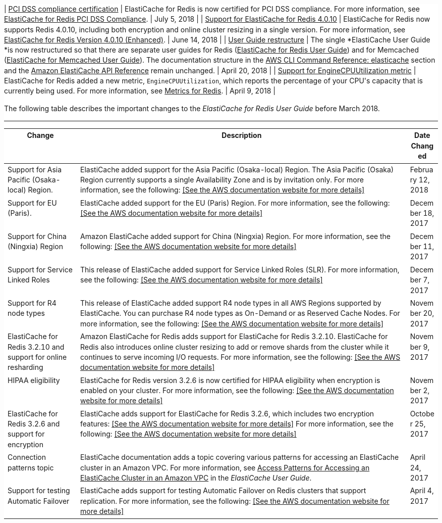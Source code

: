 | [PCI DSS compliance certification](https://docs.aws.amazon.com/AmazonElastiCache/latest/red-ug/elasticache-compliance.html) | ElastiCache for Redis is now certified for PCI DSS compliance\. For more information, see [ElastiCache for Redis PCI DSS Compliance](https://docs.aws.amazon.com/AmazonElastiCache/latest/red-ug/elasticache-compliance.html#elasticache-compliance-pci)\. | July 5, 2018 | 
| [Support for ElastiCache for Redis 4\.0\.10](https://docs.aws.amazon.com/AmazonElastiCache/latest/red-ug/supported-engine-versions.html) | ElastiCache for Redis now supports Redis 4\.0\.10, including both encryption and online cluster resizing in a single version\. For more information, see [ElastiCache for Redis Version 4\.0\.10 \(Enhanced\)](https://docs.aws.amazon.com/AmazonElastiCache/latest/red-ug/supported-engine-versions.html#redis-version-4-0-10)\. | June 14, 2018 | 
| [User Guide restructure](#WhatsNew) | The single *ElastiCache User Guide *is now restructured so that there are separate user guides for Redis \([ElastiCache for Redis User Guide](https://docs.aws.amazon.com/AmazonElastiCache/latest/red-ug/WhatIs.html)\) and for Memcached \([ElastiCache for Memcached User Guide](https://docs.aws.amazon.com/AmazonElastiCache/latest/mem-ug/WhatIs.html)\)\. The documentation structure in the [AWS CLI Command Reference: elasticache](https://docs.aws.amazon.com/cli/latest/reference/elasticache/index.html) section and the [Amazon ElastiCache API Reference](https://docs.aws.amazon.com/AmazonElastiCache/latest/APIReference/Welcome.html) remain unchanged\. | April 20, 2018 | 
| [Support for EngineCPUUtilization metric](https://docs.aws.amazon.com/AmazonElastiCache/latest/red-ug/CacheMetrics.Redis.html) | ElastiCache for Redis added a new metric, `EngineCPUUtilization`, which reports the percentage of your CPU's capacity that is currently being used\. For more information, see [Metrics for Redis](https://docs.aws.amazon.com/AmazonElastiCache/latest/red-ug/CacheMetrics.Redis.html)\. | April 9, 2018 | 

The following table describes the important changes to the *ElastiCache for Redis User Guide* before March 2018\.


****  

| Change | Description | Date Changed | 
| --- | --- | --- | 
| Support for Asia Pacific \(Osaka\-local\) Region\. |  ElastiCache added support for the Asia Pacific \(Osaka\-local\) Region\. The Asia Pacific \(Osaka\) Region currently supports a single Availability Zone and is by invitation only\. For more information, see the following: [\[See the AWS documentation website for more details\]](http://docs.aws.amazon.com/AmazonElastiCache/latest/red-ug/WhatsNew.html)  | February 12, 2018 | 
| Support for EU \(Paris\)\. |  ElastiCache added support for the EU \(Paris\) Region\. For more information, see the following: [\[See the AWS documentation website for more details\]](http://docs.aws.amazon.com/AmazonElastiCache/latest/red-ug/WhatsNew.html)  | December 18, 2017 | 
| Support for China \(Ningxia\) Region | Amazon ElastiCache added support for China \(Ningxia\) Region\. For more information, see the following: [\[See the AWS documentation website for more details\]](http://docs.aws.amazon.com/AmazonElastiCache/latest/red-ug/WhatsNew.html)  | December 11, 2017 | 
| Support for Service Linked Roles |  This release of ElastiCache added support for Service Linked Roles \(SLR\)\. For more information, see the following: [\[See the AWS documentation website for more details\]](http://docs.aws.amazon.com/AmazonElastiCache/latest/red-ug/WhatsNew.html) | December 7, 2017 | 
| Support for R4 node types |  This release of ElastiCache added support R4 node types in all AWS Regions supported by ElastiCache\. You can purchase R4 node types as On\-Demand or as Reserved Cache Nodes\. For more information, see the following: [\[See the AWS documentation website for more details\]](http://docs.aws.amazon.com/AmazonElastiCache/latest/red-ug/WhatsNew.html) | November 20, 2017 | 
| ElastiCache for Redis 3\.2\.10 and support for online resharding |  Amazon ElastiCache for Redis adds support for ElastiCache for Redis 3\.2\.10\. ElastiCache for Redis also introduces online cluster resizing to add or remove shards from the cluster while it continues to serve incoming I/O requests\. For more information, see the following: [\[See the AWS documentation website for more details\]](http://docs.aws.amazon.com/AmazonElastiCache/latest/red-ug/WhatsNew.html)  | November 9, 2017 | 
| HIPAA eligibility | ElastiCache for Redis version 3\.2\.6 is now certified for HIPAA eligibility when encryption is enabled on your cluster\. For more information, see the following: [\[See the AWS documentation website for more details\]](http://docs.aws.amazon.com/AmazonElastiCache/latest/red-ug/WhatsNew.html) | November 2, 2017 | 
| ElastiCache for Redis 3\.2\.6 and support for encryption |  ElastiCache adds support for ElastiCache for Redis 3\.2\.6, which includes two encryption features: [\[See the AWS documentation website for more details\]](http://docs.aws.amazon.com/AmazonElastiCache/latest/red-ug/WhatsNew.html) For more information, see the following: [\[See the AWS documentation website for more details\]](http://docs.aws.amazon.com/AmazonElastiCache/latest/red-ug/WhatsNew.html) | October 25, 2017 | 
| Connection patterns topic |  ElastiCache documentation adds a topic covering various patterns for accessing an ElastiCache cluster in an Amazon VPC\. For more information, see [Access Patterns for Accessing an ElastiCache Cluster in an Amazon VPC](elasticache-vpc-accessing.md) in the *ElastiCache User Guide*\. | April 24, 2017 | 
| Support for testing Automatic Failover |  ElastiCache adds support for testing Automatic Failover on Redis clusters that support replication\. For more information, see the following: [\[See the AWS documentation website for more details\]](http://docs.aws.amazon.com/AmazonElastiCache/latest/red-ug/WhatsNew.html) | April 4, 2017 | 